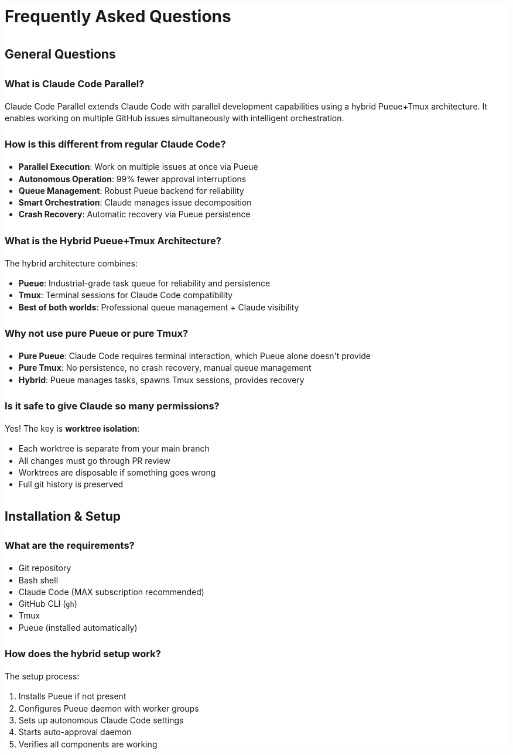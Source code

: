 # Frequently Asked Questions

## General Questions

### What is Claude Code Parallel?
Claude Code Parallel extends Claude Code with parallel development capabilities using a hybrid Pueue+Tmux architecture. It enables working on multiple GitHub issues simultaneously with intelligent orchestration.

### How is this different from regular Claude Code?
- **Parallel Execution**: Work on multiple issues at once via Pueue
- **Autonomous Operation**: 99% fewer approval interruptions
- **Queue Management**: Robust Pueue backend for reliability
- **Smart Orchestration**: Claude manages issue decomposition
- **Crash Recovery**: Automatic recovery via Pueue persistence

### What is the Hybrid Pueue+Tmux Architecture?
The hybrid architecture combines:
- **Pueue**: Industrial-grade task queue for reliability and persistence
- **Tmux**: Terminal sessions for Claude Code compatibility
- **Best of both worlds**: Professional queue management + Claude visibility

### Why not use pure Pueue or pure Tmux?
- **Pure Pueue**: Claude Code requires terminal interaction, which Pueue alone doesn't provide
- **Pure Tmux**: No persistence, no crash recovery, manual queue management
- **Hybrid**: Pueue manages tasks, spawns Tmux sessions, provides recovery

### Is it safe to give Claude so many permissions?
Yes! The key is **worktree isolation**:
- Each worktree is separate from your main branch
- All changes must go through PR review
- Worktrees are disposable if something goes wrong
- Full git history is preserved

## Installation & Setup

### What are the requirements?
- Git repository
- Bash shell
- Claude Code (MAX subscription recommended)
- GitHub CLI (`gh`)
- Tmux
- Pueue (installed automatically)

### How does the hybrid setup work?
The setup process:
1. Installs Pueue if not present
2. Configures Pueue daemon with worker groups
3. Sets up autonomous Claude Code settings
4. Starts auto-approval daemon
5. Verifies all components are working
